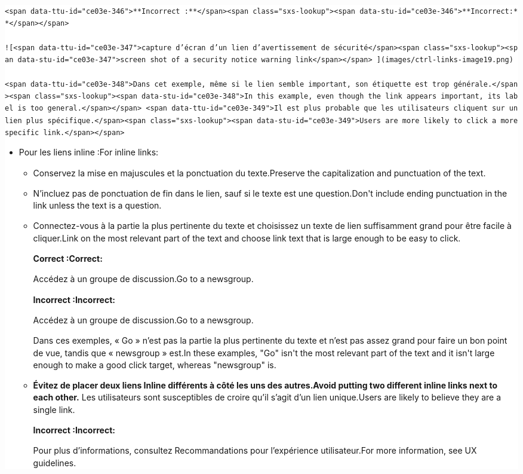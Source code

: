     <span data-ttu-id="ce03e-346">**Incorrect :**</span><span class="sxs-lookup"><span data-stu-id="ce03e-346">**Incorrect:**</span></span>

    ![<span data-ttu-id="ce03e-347">capture d’écran d’un lien d’avertissement de sécurité</span><span class="sxs-lookup"><span data-stu-id="ce03e-347">screen shot of a security notice warning link</span></span> ](images/ctrl-links-image19.png)

    <span data-ttu-id="ce03e-348">Dans cet exemple, même si le lien semble important, son étiquette est trop générale.</span><span class="sxs-lookup"><span data-stu-id="ce03e-348">In this example, even though the link appears important, its label is too general.</span></span> <span data-ttu-id="ce03e-349">Il est plus probable que les utilisateurs cliquent sur un lien plus spécifique.</span><span class="sxs-lookup"><span data-stu-id="ce03e-349">Users are more likely to click a more specific link.</span></span>

-   <span data-ttu-id="ce03e-350">Pour les liens inline :</span><span class="sxs-lookup"><span data-stu-id="ce03e-350">For inline links:</span></span>
    -   <span data-ttu-id="ce03e-351">Conservez la mise en majuscules et la ponctuation du texte.</span><span class="sxs-lookup"><span data-stu-id="ce03e-351">Preserve the capitalization and punctuation of the text.</span></span>
    -   <span data-ttu-id="ce03e-352">N’incluez pas de ponctuation de fin dans le lien, sauf si le texte est une question.</span><span class="sxs-lookup"><span data-stu-id="ce03e-352">Don't include ending punctuation in the link unless the text is a question.</span></span>
    -   <span data-ttu-id="ce03e-353">Connectez-vous à la partie la plus pertinente du texte et choisissez un texte de lien suffisamment grand pour être facile à cliquer.</span><span class="sxs-lookup"><span data-stu-id="ce03e-353">Link on the most relevant part of the text and choose link text that is large enough to be easy to click.</span></span>

        <span data-ttu-id="ce03e-354">**Correct :**</span><span class="sxs-lookup"><span data-stu-id="ce03e-354">**Correct:**</span></span>

        <span data-ttu-id="ce03e-355">Accédez à un groupe de discussion.</span><span class="sxs-lookup"><span data-stu-id="ce03e-355">Go to a newsgroup.</span></span>

        <span data-ttu-id="ce03e-356">**Incorrect :**</span><span class="sxs-lookup"><span data-stu-id="ce03e-356">**Incorrect:**</span></span>

        <span data-ttu-id="ce03e-357">Accédez à un groupe de discussion.</span><span class="sxs-lookup"><span data-stu-id="ce03e-357">Go to a newsgroup.</span></span>

        <span data-ttu-id="ce03e-358">Dans ces exemples, « Go » n’est pas la partie la plus pertinente du texte et n’est pas assez grand pour faire un bon point de vue, tandis que « newsgroup » est.</span><span class="sxs-lookup"><span data-stu-id="ce03e-358">In these examples, "Go" isn't the most relevant part of the text and it isn't large enough to make a good click target, whereas "newsgroup" is.</span></span>

    -   <span data-ttu-id="ce03e-359">**Évitez de placer deux liens Inline différents à côté les uns des autres.**</span><span class="sxs-lookup"><span data-stu-id="ce03e-359">**Avoid putting two different inline links next to each other.**</span></span> <span data-ttu-id="ce03e-360">Les utilisateurs sont susceptibles de croire qu’il s’agit d’un lien unique.</span><span class="sxs-lookup"><span data-stu-id="ce03e-360">Users are likely to believe they are a single link.</span></span>

        <span data-ttu-id="ce03e-361">**Incorrect :**</span><span class="sxs-lookup"><span data-stu-id="ce03e-361">**Incorrect:**</span></span>

        <span data-ttu-id="ce03e-362">Pour plus d’informations, consultez Recommandations pour l’expérience utilisateur.</span><span class="sxs-lookup"><span data-stu-id="ce03e-362">For more information, see UX guidelines.</span></span>
